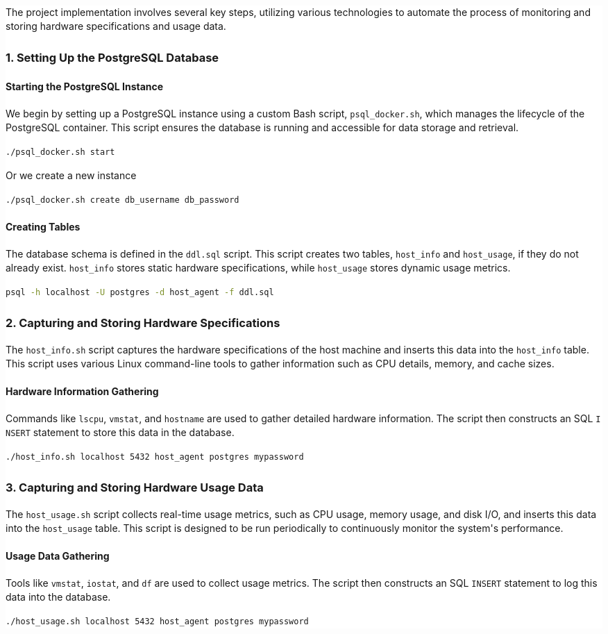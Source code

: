 The project implementation involves several key steps, utilizing various technologies to automate the process of monitoring and storing hardware specifications and usage data.

### 1. Setting Up the PostgreSQL Database
#### Starting the PostgreSQL Instance

We begin by setting up a PostgreSQL instance using a custom Bash script, `psql_docker.sh`, which manages the lifecycle of the PostgreSQL container. This script ensures the database is running and accessible for data storage and retrieval.
```sh
./psql_docker.sh start
```
Or we create a new instance
```sh
./psql_docker.sh create db_username db_password
```
#### Creating Tables

The database schema is defined in the `ddl.sql` script. This script creates two tables, `host_info` and `host_usage`, if they do not already exist. `host_info` stores static hardware specifications, while `host_usage` stores dynamic usage metrics.

```sh
psql -h localhost -U postgres -d host_agent -f ddl.sql
```

### 2. Capturing and Storing Hardware Specifications

The `host_info.sh` script captures the hardware specifications of the host machine and inserts this data into the `host_info` table. This script uses various Linux command-line tools to gather information such as CPU details, memory, and cache sizes.

#### Hardware Information Gathering

Commands like `lscpu`, `vmstat`, and `hostname` are used to gather detailed hardware information. The script then constructs an SQL `INSERT` statement to store this data in the database.

```sh
./host_info.sh localhost 5432 host_agent postgres mypassword
```

### 3. Capturing and Storing Hardware Usage Data

The `host_usage.sh` script collects real-time usage metrics, such as CPU usage, memory usage, and disk I/O, and inserts this data into the `host_usage` table. This script is designed to be run periodically to continuously monitor the system's performance.

#### Usage Data Gathering

Tools like `vmstat`, `iostat`, and `df` are used to collect usage metrics. The script then constructs an SQL `INSERT` statement to log this data into the database.

```sh
./host_usage.sh localhost 5432 host_agent postgres mypassword
```
